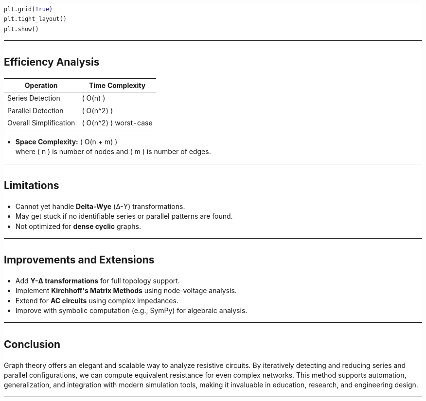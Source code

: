 ```python
plt.grid(True)
plt.tight_layout()
plt.show()
```

---

## Efficiency Analysis

| Operation              | Time Complexity         |
| ---------------------- | ----------------------- |
| Series Detection       | \( O(n) \)              |
| Parallel Detection     | \( O(n^2) \)            |
| Overall Simplification | \( O(n^2) \) worst-case |

- **Space Complexity:** \( O(n + m) \)  
  where \( n \) is number of nodes and \( m \) is number of edges.

---

## Limitations

- Cannot yet handle **Delta-Wye** (Δ-Y) transformations.
- May get stuck if no identifiable series or parallel patterns are found.
- Not optimized for **dense cyclic** graphs.

---

## Improvements and Extensions

- Add **Y-Δ transformations** for full topology support.
- Implement **Kirchhoff's Matrix Methods** using node-voltage analysis.
- Extend for **AC circuits** using complex impedances.
- Improve with symbolic computation (e.g., SymPy) for algebraic analysis.

---

## Conclusion

Graph theory offers an elegant and scalable way to analyze resistive circuits. By iteratively detecting and reducing series and parallel configurations, we can compute equivalent resistance for even complex networks. This method supports automation, generalization, and integration with modern simulation tools, making it invaluable in education, research, and engineering design.

---
